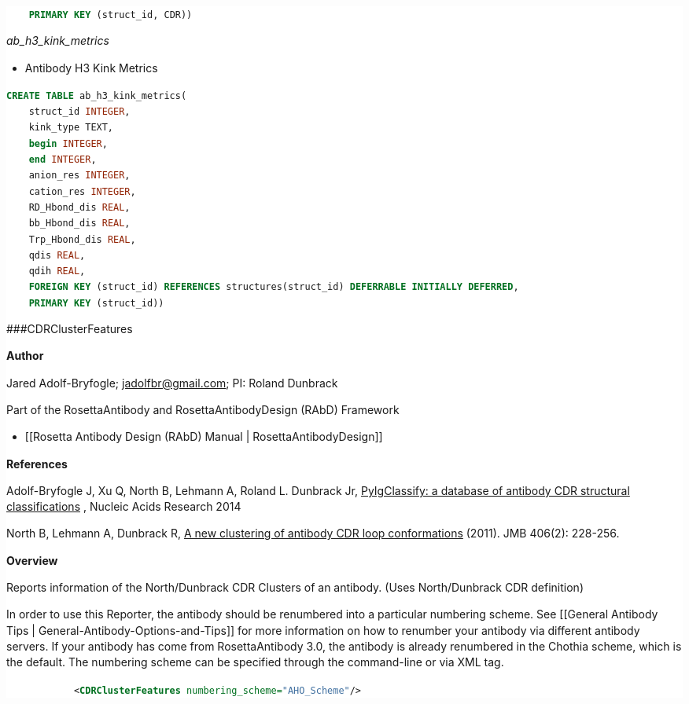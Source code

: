 ```sql
	PRIMARY KEY (struct_id, CDR))

```

_ab_h3_kink_metrics_

-   Antibody H3 Kink Metrics

```sql
CREATE TABLE ab_h3_kink_metrics(
	struct_id INTEGER,
	kink_type TEXT,
	begin INTEGER,
	end INTEGER,
	anion_res INTEGER,
	cation_res INTEGER,
	RD_Hbond_dis REAL,
	bb_Hbond_dis REAL,
	Trp_Hbond_dis REAL,
	qdis REAL,
	qdih REAL,
	FOREIGN KEY (struct_id) REFERENCES structures(struct_id) DEFERRABLE INITIALLY DEFERRED,
	PRIMARY KEY (struct_id))
```


###CDRClusterFeatures

**Author**

Jared Adolf-Bryfogle; jadolfbr@gmail.com; 
PI: Roland Dunbrack

Part of the RosettaAntibody and RosettaAntibodyDesign (RAbD) Framework
* [[Rosetta Antibody Design (RAbD) Manual | RosettaAntibodyDesign]]

**References**

Adolf-Bryfogle J,  Xu Q,  North B, Lehmann A,  Roland L. Dunbrack Jr, [PyIgClassify: a database of antibody CDR structural classifications](https://doi.org/10.1093/nar/gku1106) , Nucleic Acids Research 2014

North B, Lehmann A, Dunbrack R, [A new clustering of antibody CDR loop conformations](https://pmc.ncbi.nlm.nih.gov/articles/PMC3065967/) (2011). JMB 406(2): 228-256.


**Overview**

Reports information of the North/Dunbrack CDR Clusters of an antibody. (Uses North/Dunbrack CDR definition)

In order to use this Reporter, the antibody should be renumbered into a particular numbering scheme.  See [[General Antibody Tips | General-Antibody-Options-and-Tips]] for more information on how to renumber your antibody via different antibody servers.  If your antibody has come from RosettaAntibody 3.0, the antibody is already renumbered in the Chothia scheme, which is the default.  The numbering scheme can be specified through the command-line or via XML tag.

```xml
			<CDRClusterFeatures numbering_scheme="AHO_Scheme"/>
```

